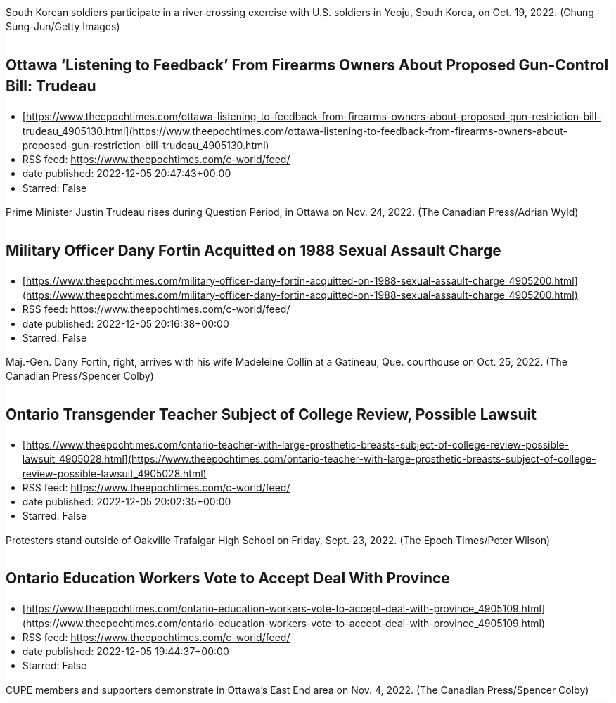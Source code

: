 South Korean soldiers participate in a river crossing exercise with U.S. soldiers in Yeoju, South Korea, on Oct. 19, 2022. (Chung Sung-Jun/Getty Images)

## Ottawa ‘Listening to Feedback’ From Firearms Owners About Proposed Gun-Control Bill: Trudeau
 - [https://www.theepochtimes.com/ottawa-listening-to-feedback-from-firearms-owners-about-proposed-gun-restriction-bill-trudeau_4905130.html](https://www.theepochtimes.com/ottawa-listening-to-feedback-from-firearms-owners-about-proposed-gun-restriction-bill-trudeau_4905130.html)
 - RSS feed: https://www.theepochtimes.com/c-world/feed/
 - date published: 2022-12-05 20:47:43+00:00
 - Starred: False

Prime Minister Justin Trudeau rises during Question Period, in Ottawa on Nov. 24, 2022. (The Canadian Press/Adrian Wyld)

## Military Officer Dany Fortin Acquitted on 1988 Sexual Assault Charge
 - [https://www.theepochtimes.com/military-officer-dany-fortin-acquitted-on-1988-sexual-assault-charge_4905200.html](https://www.theepochtimes.com/military-officer-dany-fortin-acquitted-on-1988-sexual-assault-charge_4905200.html)
 - RSS feed: https://www.theepochtimes.com/c-world/feed/
 - date published: 2022-12-05 20:16:38+00:00
 - Starred: False

Maj.-Gen. Dany Fortin, right, arrives with his wife Madeleine Collin at a Gatineau, Que. courthouse on Oct. 25, 2022. (The Canadian Press/Spencer Colby)

## Ontario Transgender Teacher Subject of College Review, Possible Lawsuit
 - [https://www.theepochtimes.com/ontario-teacher-with-large-prosthetic-breasts-subject-of-college-review-possible-lawsuit_4905028.html](https://www.theepochtimes.com/ontario-teacher-with-large-prosthetic-breasts-subject-of-college-review-possible-lawsuit_4905028.html)
 - RSS feed: https://www.theepochtimes.com/c-world/feed/
 - date published: 2022-12-05 20:02:35+00:00
 - Starred: False

Protesters stand outside of Oakville Trafalgar High School on Friday, Sept. 23, 2022. (The Epoch Times/Peter Wilson)

## Ontario Education Workers Vote to Accept Deal With Province
 - [https://www.theepochtimes.com/ontario-education-workers-vote-to-accept-deal-with-province_4905109.html](https://www.theepochtimes.com/ontario-education-workers-vote-to-accept-deal-with-province_4905109.html)
 - RSS feed: https://www.theepochtimes.com/c-world/feed/
 - date published: 2022-12-05 19:44:37+00:00
 - Starred: False

CUPE members and supporters demonstrate in Ottawa’s East End area on Nov. 4, 2022. (The Canadian Press/Spencer Colby)
